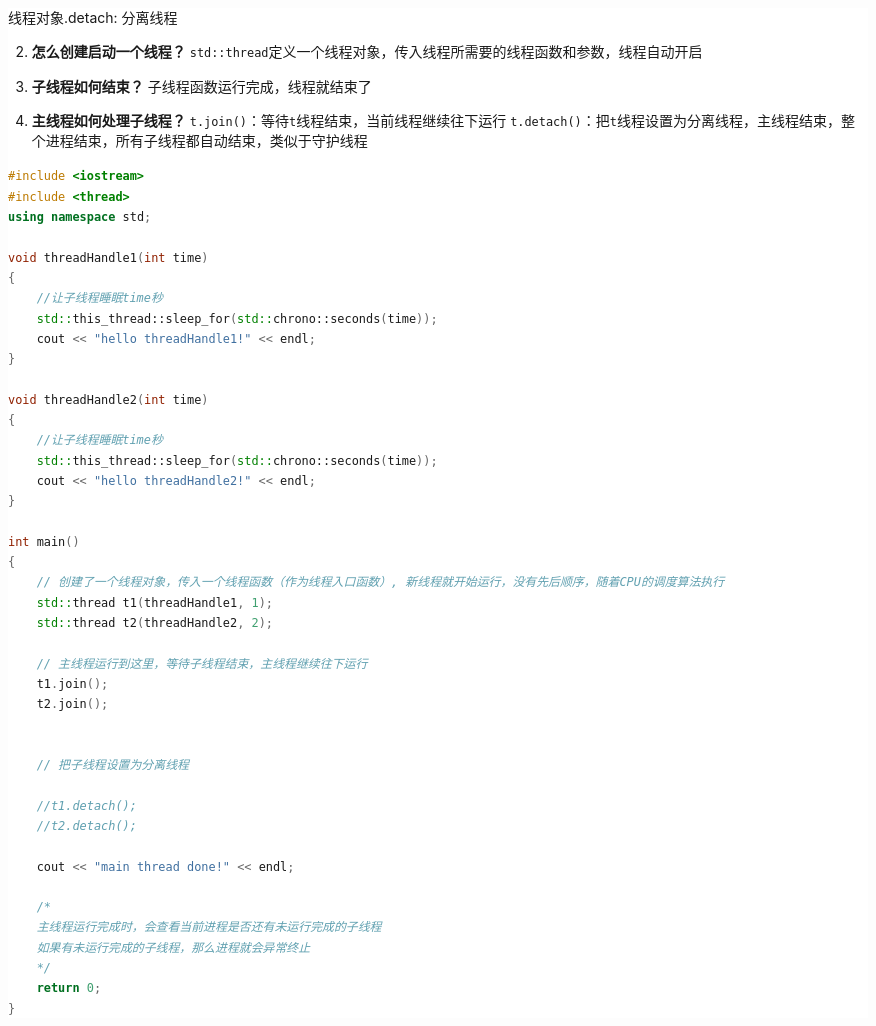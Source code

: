   线程对象.detach: 分离线程

2. **怎么创建启动一个线程？**
  `std::thread`定义一个线程对象，传入线程所需要的线程函数和参数，线程自动开启

3. **子线程如何结束？**
  子线程函数运行完成，线程就结束了

4. **主线程如何处理子线程？**
  `t.join()`：等待`t`线程结束，当前线程继续往下运行
  `t.detach()`：把`t`线程设置为分离线程，主线程结束，整个进程结束，所有子线程都自动结束，类似于守护线程

```cpp
#include <iostream>
#include <thread>
using namespace std;

void threadHandle1(int time)
{
	//让子线程睡眠time秒
	std::this_thread::sleep_for(std::chrono::seconds(time));
	cout << "hello threadHandle1!" << endl;
}

void threadHandle2(int time)
{
	//让子线程睡眠time秒
	std::this_thread::sleep_for(std::chrono::seconds(time));
	cout << "hello threadHandle2!" << endl;
}

int main()
{
	// 创建了一个线程对象，传入一个线程函数（作为线程入口函数）, 新线程就开始运行，没有先后顺序，随着CPU的调度算法执行
	std::thread t1(threadHandle1, 1);
	std::thread t2(threadHandle2, 2);

	// 主线程运行到这里，等待子线程结束，主线程继续往下运行
	t1.join();
	t2.join();


	// 把子线程设置为分离线程

	//t1.detach();
	//t2.detach();

	cout << "main thread done!" << endl;

	/*
	主线程运行完成时，会查看当前进程是否还有未运行完成的子线程
	如果有未运行完成的子线程，那么进程就会异常终止
	*/
	return 0;
}
```

